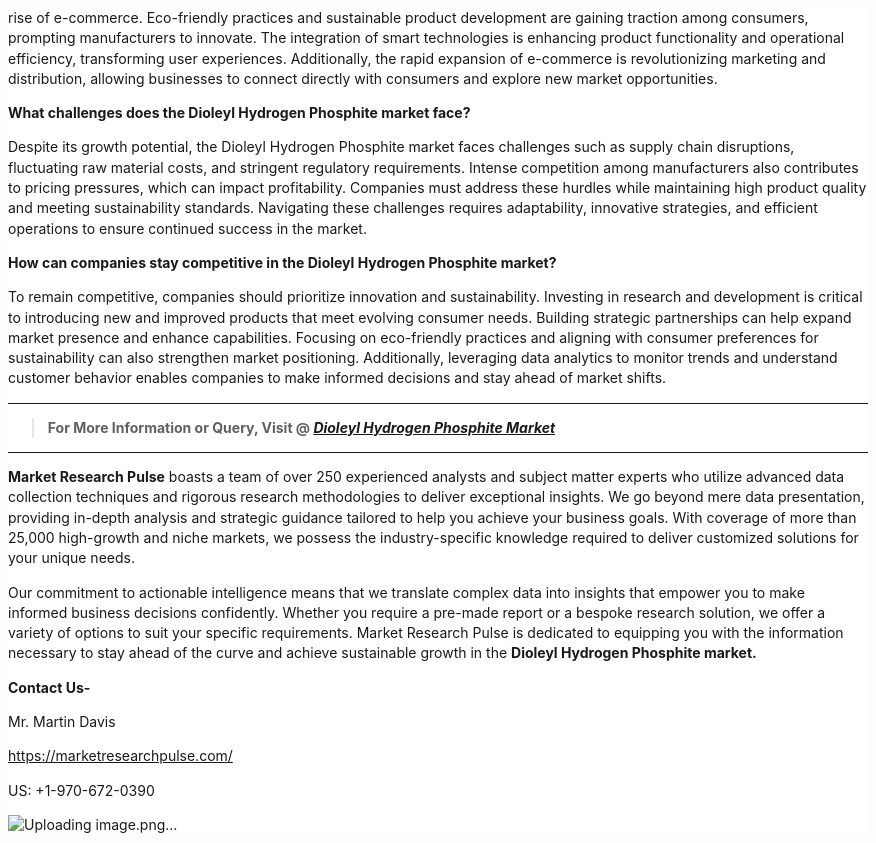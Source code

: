 rise of e-commerce. Eco-friendly practices and sustainable product development are gaining traction among consumers, prompting manufacturers to innovate. The integration of smart technologies is enhancing product functionality and operational efficiency, transforming user experiences. Additionally, the rapid expansion of e-commerce is revolutionizing marketing and distribution, allowing businesses to connect directly with consumers and explore new market opportunities.</p><p><strong>What challenges does the Dioleyl Hydrogen Phosphite market face?</strong></p><p>Despite its growth potential, the Dioleyl Hydrogen Phosphite market faces challenges such as supply chain disruptions, fluctuating raw material costs, and stringent regulatory requirements. Intense competition among manufacturers also contributes to pricing pressures, which can impact profitability. Companies must address these hurdles while maintaining high product quality and meeting sustainability standards. Navigating these challenges requires adaptability, innovative strategies, and efficient operations to ensure continued success in the market.</p><p><strong>How can companies stay competitive in the Dioleyl Hydrogen Phosphite market?</strong></p><p>To remain competitive, companies should prioritize innovation and sustainability. Investing in research and development is critical to introducing new and improved products that meet evolving consumer needs. Building strategic partnerships can help expand market presence and enhance capabilities. Focusing on eco-friendly practices and aligning with consumer preferences for sustainability can also strengthen market positioning. Additionally, leveraging data analytics to monitor trends and understand customer behavior enables companies to make informed decisions and stay ahead of market shifts.</p><hr /><blockquote><p><strong>For More Information or Query, Visit @&nbsp;<em><a href="https://marketresearchpulse.com/report/125427/dioleyl-hydrogen-phosphite-market?utm_source=Linkedin&utm_medium=029">Dioleyl Hydrogen Phosphite Market</a></em></strong></p></blockquote><hr /><p><strong>Market Research Pulse</strong> boasts a team of over 250 experienced analysts and subject matter experts who utilize advanced data collection techniques and rigorous research methodologies to deliver exceptional insights. We go beyond mere data presentation, providing in-depth analysis and strategic guidance tailored to help you achieve your business goals. With coverage of more than 25,000 high-growth and niche markets, we possess the industry-specific knowledge required to deliver customized solutions for your unique needs.</p><p>Our commitment to actionable intelligence means that we translate complex data into insights that empower you to make informed business decisions confidently. Whether you require a pre-made report or a bespoke research solution, we offer a variety of options to suit your specific requirements. Market Research Pulse is dedicated to equipping you with the information necessary to stay ahead of the curve and achieve sustainable growth in the <strong>Dioleyl Hydrogen Phosphite market.</strong></p><p><strong>Contact Us-</strong></p><p>Mr. Martin Davis</p><p>https://marketresearchpulse.com/</p><p>US: +1-970-672-0390</p>
![Uploading image.png…]()
